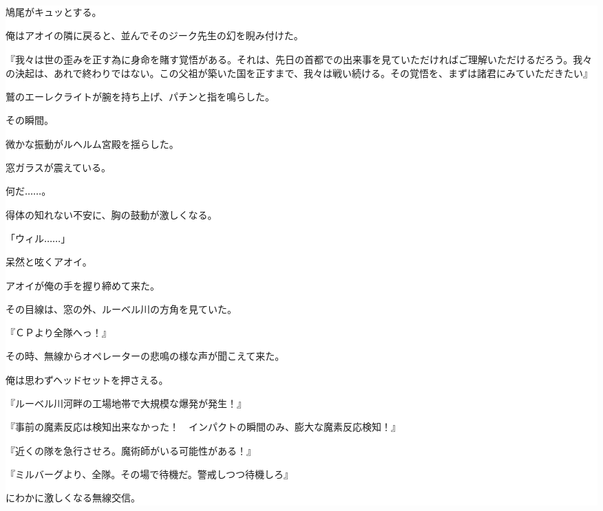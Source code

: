   鳩尾がキュッとする。
 </p>
 <p id="L443">
  俺はアオイの隣に戻ると、並んでそのジーク先生の幻を睨み付けた。
 </p>
 <p id="L444">
  『我々は世の歪みを正す為に身命を賭す覚悟がある。それは、先日の首都での出来事を見ていただければご理解いただけるだろう。我々の決起は、あれで終わりではない。この父祖が築いた国を正すまで、我々は戦い続ける。その覚悟を、まずは諸君にみていただきたい』
 </p>
 <p id="L445">
  鷲のエーレクライトが腕を持ち上げ、パチンと指を鳴らした。
 </p>
 <p id="L446">
  その瞬間。
 </p>
 <p id="L447">
  微かな振動がルヘルム宮殿を揺らした。
 </p>
 <p id="L448">
  窓ガラスが震えている。
 </p>
 <p id="L449">
  何だ……。
 </p>
 <p id="L450">
  得体の知れない不安に、胸の鼓動が激しくなる。
 </p>
 <p id="L451">
  「ウィル……」
 </p>
 <p id="L452">
  呆然と呟くアオイ。
 </p>
 <p id="L453">
  アオイが俺の手を握り締めて来た。
 </p>
 <p id="L454">
  その目線は、窓の外、ルーベル川の方角を見ていた。
 </p>
 <p id="L455">
  『ＣＰより全隊へっ！』
 </p>
 <p id="L456">
  その時、無線からオペレーターの悲鳴の様な声が聞こえて来た。
 </p>
 <p id="L457">
  俺は思わずヘッドセットを押さえる。
 </p>
 <p id="L458">
  『ルーベル川河畔の工場地帯で大規模な爆発が発生！』
 </p>
 <p id="L459">
  『事前の魔素反応は検知出来なかった！　インパクトの瞬間のみ、膨大な魔素反応検知！』
 </p>
 <p id="L460">
  『近くの隊を急行させろ。魔術師がいる可能性がある！』
 </p>
 <p id="L461">
  『ミルバーグより、全隊。その場で待機だ。警戒しつつ待機しろ』
 </p>
 <p id="L462">
  にわかに激しくなる無線交信。
 </p>
 <p id="L463">